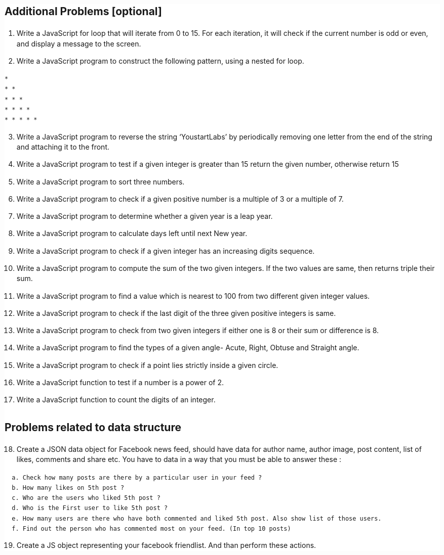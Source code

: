 


## Additional Problems [optional]
1. Write a JavaScript for loop that will iterate from 0 to 15. For each iteration, it will check if the current number is odd or even, and display a message to the screen. 

2. Write a JavaScript program to construct the following pattern, using a nested for loop.

```
*  
* *  
* * *  
* * * *  
* * * * *  
```


3. Write a JavaScript program to reverse the string ‘YoustartLabs’ by periodically removing one letter from the end of the string and attaching it to the front.

4. Write a JavaScript program to test if a given integer is greater than 15 return the given number, otherwise return 15
5. Write a JavaScript program to sort three numbers.
6. Write a JavaScript program to check if a given positive number is a multiple of 3 or a multiple of 7. 
7. Write a JavaScript program to determine whether a given year is a leap year.
8. Write a JavaScript program to calculate days left until next New year.
9. Write a JavaScript program to check if a given integer has an increasing digits sequence.
10. Write a JavaScript program to compute the sum of the two given integers. If the two values are same, then returns triple their sum.
11. Write a JavaScript program to find a value which is nearest to 100 from two different given integer values.
12. Write a JavaScript program to check if the last digit of the three given positive integers is same.  
13. Write a JavaScript program to check from two given integers if either one is 8 or their sum or difference is 8.
14. Write a JavaScript program to find the types of a given angle- Acute, Right, Obtuse and Straight angle.
15. Write a JavaScript program to check if a point lies strictly inside a given circle.
16. Write a JavaScript function to test if a number is a power of 2. 
17. Write a JavaScript function to count the digits of an integer. 

## Problems related to data structure

18. Create a JSON data object for Facebook news feed, should have data for author name, author image, post content, list of likes, comments and share etc. You have to data in a way that you must be able to answer these :
```
  a. Check how many posts are there by a particular user in your feed ? 
  b. How many likes on 5th post ?
  c. Who are the users who liked 5th post ?
  d. Who is the First user to like 5th post ?
  e. How many users are there who have both commented and liked 5th post. Also show list of those users.
  f. Find out the person who has commented most on your feed. (In top 10 posts)
```
19. Create a JS object representing your facebook friendlist. And than perform these actions.

